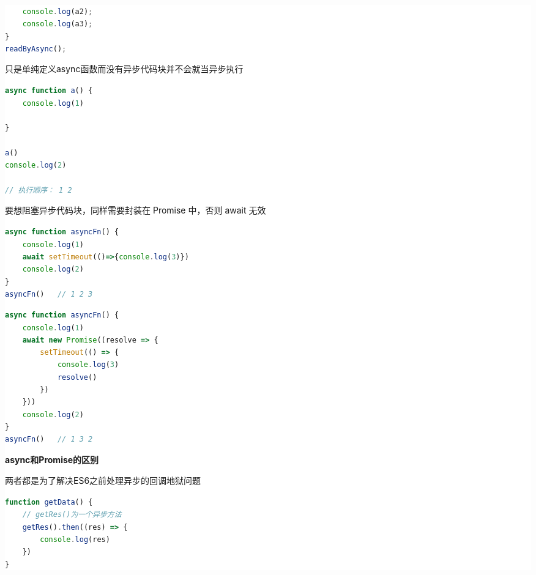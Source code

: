 ```jsx
    console.log(a2);
    console.log(a3);
}
readByAsync();
```

只是单纯定义async函数而没有异步代码块并不会就当异步执行

```jsx
async function a() {
	console.log(1)

}

a()
console.log(2)

// 执行顺序： 1 2
```

要想阻塞异步代码块，同样需要封装在 Promise 中，否则 await 无效

```js
async function asyncFn() {
    console.log(1)
    await setTimeout(()=>{console.log(3)})	
    console.log(2)
}
asyncFn()   // 1 2 3
```

```js
async function asyncFn() {
    console.log(1)
    await new Promise((resolve => {
        setTimeout(() => {
            console.log(3)
            resolve()
        })
    }))
    console.log(2)
}
asyncFn()   // 1 3 2
```

**async和Promise的区别**

两者都是为了解决ES6之前处理异步的回调地狱问题

```jsx
function getData() {
    // getRes()为一个异步方法
    getRes().then((res) => {
        console.log(res)
    })
}
```
